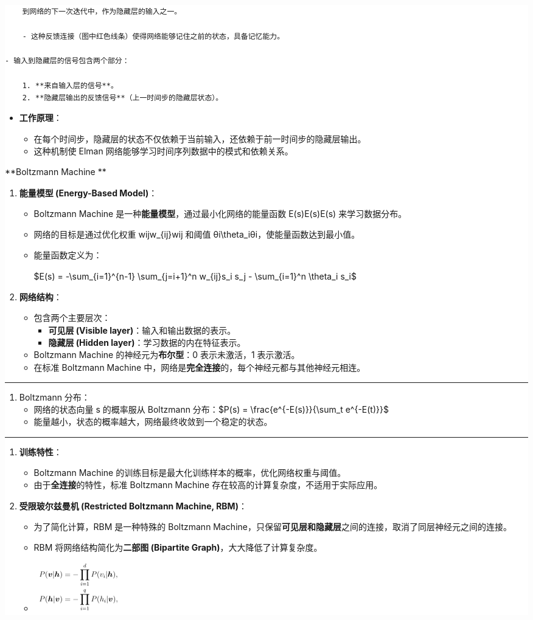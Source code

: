         到网络的下一次迭代中，作为隐藏层的输入之一。

        - 这种反馈连接（图中红色线条）使得网络能够记住之前的状态，具备记忆能力。

    - 输入到隐藏层的信号包含两个部分：

        1. **来自输入层的信号**。
        2. **隐藏层输出的反馈信号**（上一时间步的隐藏层状态）。

- **工作原理**：

    - 在每个时间步，隐藏层的状态不仅依赖于当前输入，还依赖于前一时间步的隐藏层输出。
    - 这种机制使 Elman 网络能够学习时间序列数据中的模式和依赖关系。



**Boltzmann Machine **

1. **能量模型 (Energy-Based Model)**：

    - Boltzmann Machine 是一种**能量模型**，通过最小化网络的能量函数 E(s)E(s)E(s) 来学习数据分布。

    - 网络的目标是通过优化权重 wijw_{ij}wij 和阈值 θi\theta_iθi，使能量函数达到最小值。

    - 能量函数定义为：

        $E(s) = -\sum_{i=1}^{n-1} \sum_{j=i+1}^n w_{ij}s_i s_j - \sum_{i=1}^n \theta_i s_i$

2. **网络结构**：

    - 包含两个主要层次：
        - **可见层 (Visible layer)**：输入和输出数据的表示。
        - **隐藏层 (Hidden layer)**：学习数据的内在特征表示。
    - Boltzmann Machine 的神经元为**布尔型**：0 表示未激活，1 表示激活。
    - 在标准 Boltzmann Machine 中，网络是**完全连接**的，每个神经元都与其他神经元相连。

------

1. Boltzmann 分布：
    - 网络的状态向量 s 的概率服从 Boltzmann 分布：$P(s) = \frac{e^{-E(s)}}{\sum_t e^{-E(t)}}$
    - 能量越小，状态的概率越大，网络最终收敛到一个稳定的状态。

------

1. **训练特性**：

    - Boltzmann Machine 的训练目标是最大化训练样本的概率，优化网络权重与阈值。
    - 由于**全连接**的特性，标准 Boltzmann Machine 存在较高的计算复杂度，不适用于实际应用。

2. **受限玻尔兹曼机 (Restricted Boltzmann Machine, RBM)**：

    - 为了简化计算，RBM 是一种特殊的 Boltzmann Machine，只保留**可见层和隐藏层**之间的连接，取消了同层神经元之间的连接。

    - RBM 将网络结构简化为**二部图 (Bipartite Graph)**，大大降低了计算复杂度。

    - <img src="./ch06.assets/image-20241216214216757.png" alt="image-20241216214216757" style="zoom:25%;" />
